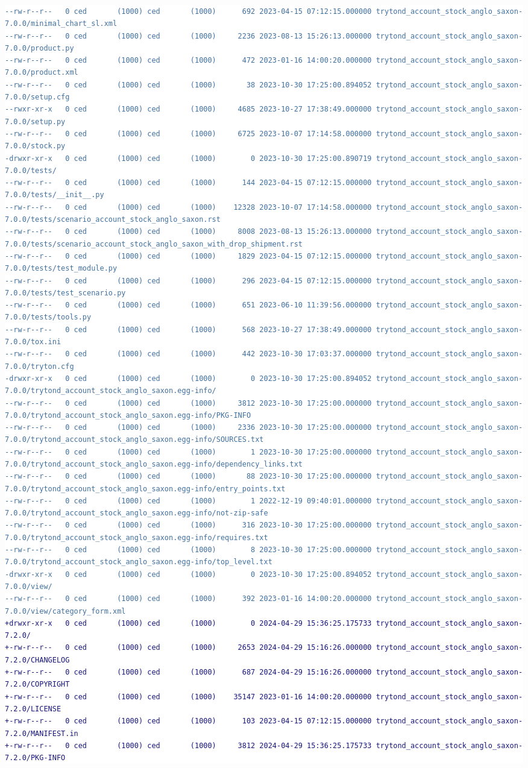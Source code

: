 ```diff
--rw-r--r--   0 ced       (1000) ced       (1000)      692 2023-04-15 07:12:15.000000 trytond_account_stock_anglo_saxon-7.0.0/minimal_chart_sl.xml
--rw-r--r--   0 ced       (1000) ced       (1000)     2236 2023-08-13 15:26:13.000000 trytond_account_stock_anglo_saxon-7.0.0/product.py
--rw-r--r--   0 ced       (1000) ced       (1000)      472 2023-01-16 14:00:20.000000 trytond_account_stock_anglo_saxon-7.0.0/product.xml
--rw-r--r--   0 ced       (1000) ced       (1000)       38 2023-10-30 17:25:00.894052 trytond_account_stock_anglo_saxon-7.0.0/setup.cfg
--rwxr-xr-x   0 ced       (1000) ced       (1000)     4685 2023-10-27 17:38:49.000000 trytond_account_stock_anglo_saxon-7.0.0/setup.py
--rw-r--r--   0 ced       (1000) ced       (1000)     6725 2023-10-07 17:14:58.000000 trytond_account_stock_anglo_saxon-7.0.0/stock.py
-drwxr-xr-x   0 ced       (1000) ced       (1000)        0 2023-10-30 17:25:00.890719 trytond_account_stock_anglo_saxon-7.0.0/tests/
--rw-r--r--   0 ced       (1000) ced       (1000)      144 2023-04-15 07:12:15.000000 trytond_account_stock_anglo_saxon-7.0.0/tests/__init__.py
--rw-r--r--   0 ced       (1000) ced       (1000)    12328 2023-10-07 17:14:58.000000 trytond_account_stock_anglo_saxon-7.0.0/tests/scenario_account_stock_anglo_saxon.rst
--rw-r--r--   0 ced       (1000) ced       (1000)     8008 2023-08-13 15:26:13.000000 trytond_account_stock_anglo_saxon-7.0.0/tests/scenario_account_stock_anglo_saxon_with_drop_shipment.rst
--rw-r--r--   0 ced       (1000) ced       (1000)     1829 2023-04-15 07:12:15.000000 trytond_account_stock_anglo_saxon-7.0.0/tests/test_module.py
--rw-r--r--   0 ced       (1000) ced       (1000)      296 2023-04-15 07:12:15.000000 trytond_account_stock_anglo_saxon-7.0.0/tests/test_scenario.py
--rw-r--r--   0 ced       (1000) ced       (1000)      651 2023-06-10 11:39:56.000000 trytond_account_stock_anglo_saxon-7.0.0/tests/tools.py
--rw-r--r--   0 ced       (1000) ced       (1000)      568 2023-10-27 17:38:49.000000 trytond_account_stock_anglo_saxon-7.0.0/tox.ini
--rw-r--r--   0 ced       (1000) ced       (1000)      442 2023-10-30 17:03:37.000000 trytond_account_stock_anglo_saxon-7.0.0/tryton.cfg
-drwxr-xr-x   0 ced       (1000) ced       (1000)        0 2023-10-30 17:25:00.894052 trytond_account_stock_anglo_saxon-7.0.0/trytond_account_stock_anglo_saxon.egg-info/
--rw-r--r--   0 ced       (1000) ced       (1000)     3812 2023-10-30 17:25:00.000000 trytond_account_stock_anglo_saxon-7.0.0/trytond_account_stock_anglo_saxon.egg-info/PKG-INFO
--rw-r--r--   0 ced       (1000) ced       (1000)     2336 2023-10-30 17:25:00.000000 trytond_account_stock_anglo_saxon-7.0.0/trytond_account_stock_anglo_saxon.egg-info/SOURCES.txt
--rw-r--r--   0 ced       (1000) ced       (1000)        1 2023-10-30 17:25:00.000000 trytond_account_stock_anglo_saxon-7.0.0/trytond_account_stock_anglo_saxon.egg-info/dependency_links.txt
--rw-r--r--   0 ced       (1000) ced       (1000)       88 2023-10-30 17:25:00.000000 trytond_account_stock_anglo_saxon-7.0.0/trytond_account_stock_anglo_saxon.egg-info/entry_points.txt
--rw-r--r--   0 ced       (1000) ced       (1000)        1 2022-12-19 09:40:01.000000 trytond_account_stock_anglo_saxon-7.0.0/trytond_account_stock_anglo_saxon.egg-info/not-zip-safe
--rw-r--r--   0 ced       (1000) ced       (1000)      316 2023-10-30 17:25:00.000000 trytond_account_stock_anglo_saxon-7.0.0/trytond_account_stock_anglo_saxon.egg-info/requires.txt
--rw-r--r--   0 ced       (1000) ced       (1000)        8 2023-10-30 17:25:00.000000 trytond_account_stock_anglo_saxon-7.0.0/trytond_account_stock_anglo_saxon.egg-info/top_level.txt
-drwxr-xr-x   0 ced       (1000) ced       (1000)        0 2023-10-30 17:25:00.894052 trytond_account_stock_anglo_saxon-7.0.0/view/
--rw-r--r--   0 ced       (1000) ced       (1000)      392 2023-01-16 14:00:20.000000 trytond_account_stock_anglo_saxon-7.0.0/view/category_form.xml
+drwxr-xr-x   0 ced       (1000) ced       (1000)        0 2024-04-29 15:36:25.175733 trytond_account_stock_anglo_saxon-7.2.0/
+-rw-r--r--   0 ced       (1000) ced       (1000)     2653 2024-04-29 15:16:26.000000 trytond_account_stock_anglo_saxon-7.2.0/CHANGELOG
+-rw-r--r--   0 ced       (1000) ced       (1000)      687 2024-04-29 15:16:26.000000 trytond_account_stock_anglo_saxon-7.2.0/COPYRIGHT
+-rw-r--r--   0 ced       (1000) ced       (1000)    35147 2023-01-16 14:00:20.000000 trytond_account_stock_anglo_saxon-7.2.0/LICENSE
+-rw-r--r--   0 ced       (1000) ced       (1000)      103 2023-04-15 07:12:15.000000 trytond_account_stock_anglo_saxon-7.2.0/MANIFEST.in
+-rw-r--r--   0 ced       (1000) ced       (1000)     3812 2024-04-29 15:36:25.175733 trytond_account_stock_anglo_saxon-7.2.0/PKG-INFO
```